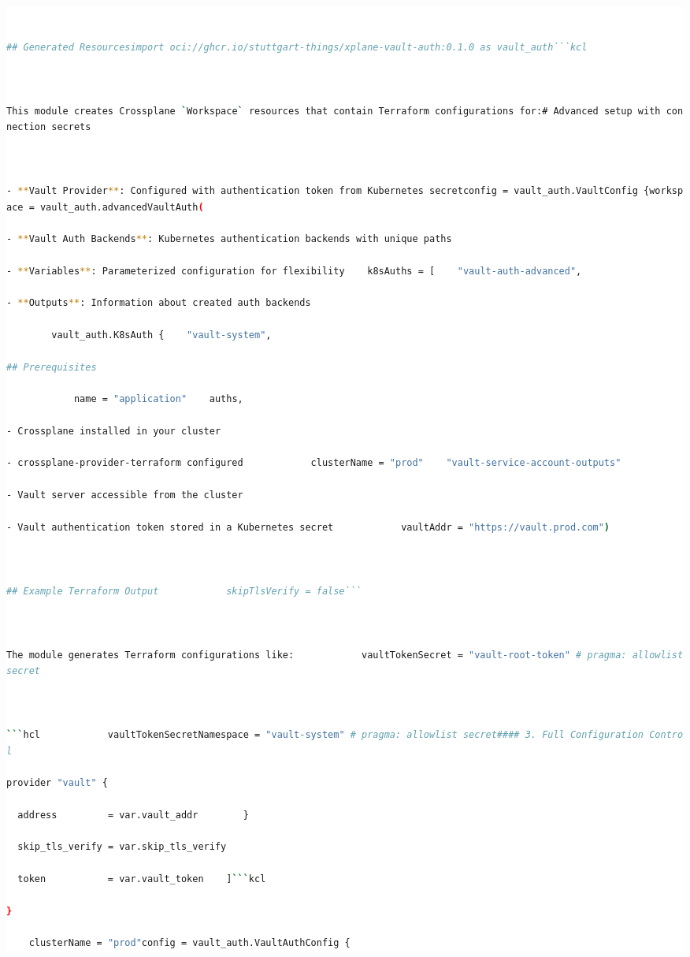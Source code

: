 ```bash


## Generated Resourcesimport oci://ghcr.io/stuttgart-things/xplane-vault-auth:0.1.0 as vault_auth```kcl



This module creates Crossplane `Workspace` resources that contain Terraform configurations for:# Advanced setup with connection secrets



- **Vault Provider**: Configured with authentication token from Kubernetes secretconfig = vault_auth.VaultConfig {workspace = vault_auth.advancedVaultAuth(

- **Vault Auth Backends**: Kubernetes authentication backends with unique paths

- **Variables**: Parameterized configuration for flexibility    k8sAuths = [    "vault-auth-advanced",

- **Outputs**: Information about created auth backends

        vault_auth.K8sAuth {    "vault-system",

## Prerequisites

            name = "application"    auths,

- Crossplane installed in your cluster

- crossplane-provider-terraform configured            clusterName = "prod"    "vault-service-account-outputs"

- Vault server accessible from the cluster

- Vault authentication token stored in a Kubernetes secret            vaultAddr = "https://vault.prod.com")



## Example Terraform Output            skipTlsVerify = false```



The module generates Terraform configurations like:            vaultTokenSecret = "vault-root-token" # pragma: allowlist secret



```hcl            vaultTokenSecretNamespace = "vault-system" # pragma: allowlist secret#### 3. Full Configuration Control

provider "vault" {

  address         = var.vault_addr        }

  skip_tls_verify = var.skip_tls_verify

  token           = var.vault_token    ]```kcl

}

    clusterName = "prod"config = vault_auth.VaultAuthConfig {

```